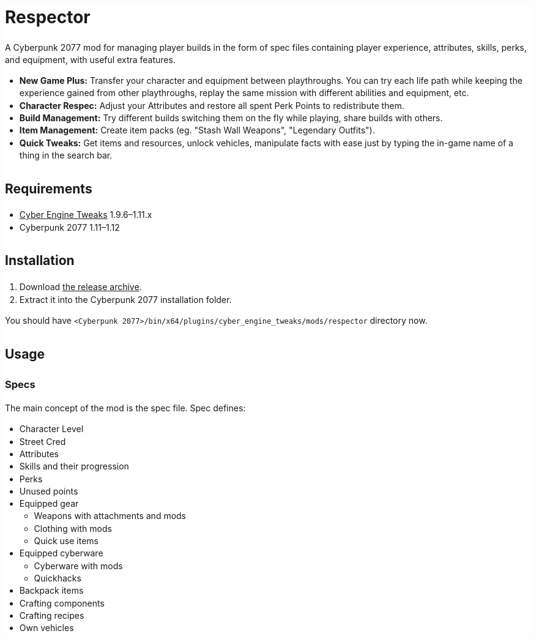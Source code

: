 # Respector

A Cyberpunk 2077 mod for managing player builds in the form of spec files 
containing player experience, attributes, skills, perks, and equipment,
with useful extra features.

- **New Game Plus:** Transfer your character and equipment between playthroughs. 
  You can try each life path while keeping the experience gained from other playthroughs, 
  replay the same mission with different abilities and equipment, etc.
- **Character Respec:** Adjust your Attributes and restore all spent Perk Points to redistribute them.
- **Build Management:** Try different builds switching them on the fly while playing, share builds with others.
- **Item Management:** Create item packs (eg. "Stash Wall Weapons", "Legendary Outfits").
- **Quick Tweaks:** Get items and resources, unlock vehicles, manipulate facts with ease 
  just by typing the in-game name of a thing in the search bar.

## Requirements

- [Cyber Engine Tweaks](https://github.com/yamashi/CyberEngineTweaks) 1.9.6–1.11.x
- Cyberpunk 2077 1.11–1.12

## Installation

1. Download [the release archive](https://github.com/psiberx/cp2077-respector/releases). 
2. Extract it into the Cyberpunk 2077 installation folder.

You should have `<Cyberpunk 2077>/bin/x64/plugins/cyber_engine_tweaks/mods/respector` directory now. 

## Usage

### Specs

The main concept of the mod is the spec file. Spec defines: 

- Character Level
- Street Cred
- Attributes
- Skills and their progression
- Perks
- Unused points
- Equipped gear
  * Weapons with attachments and mods
  * Clothing with mods
  * Quick use items
- Equipped cyberware
  * Cyberware with mods 
  * Quickhacks
- Backpack items
- Crafting components
- Crafting recipes
- Own vehicles
